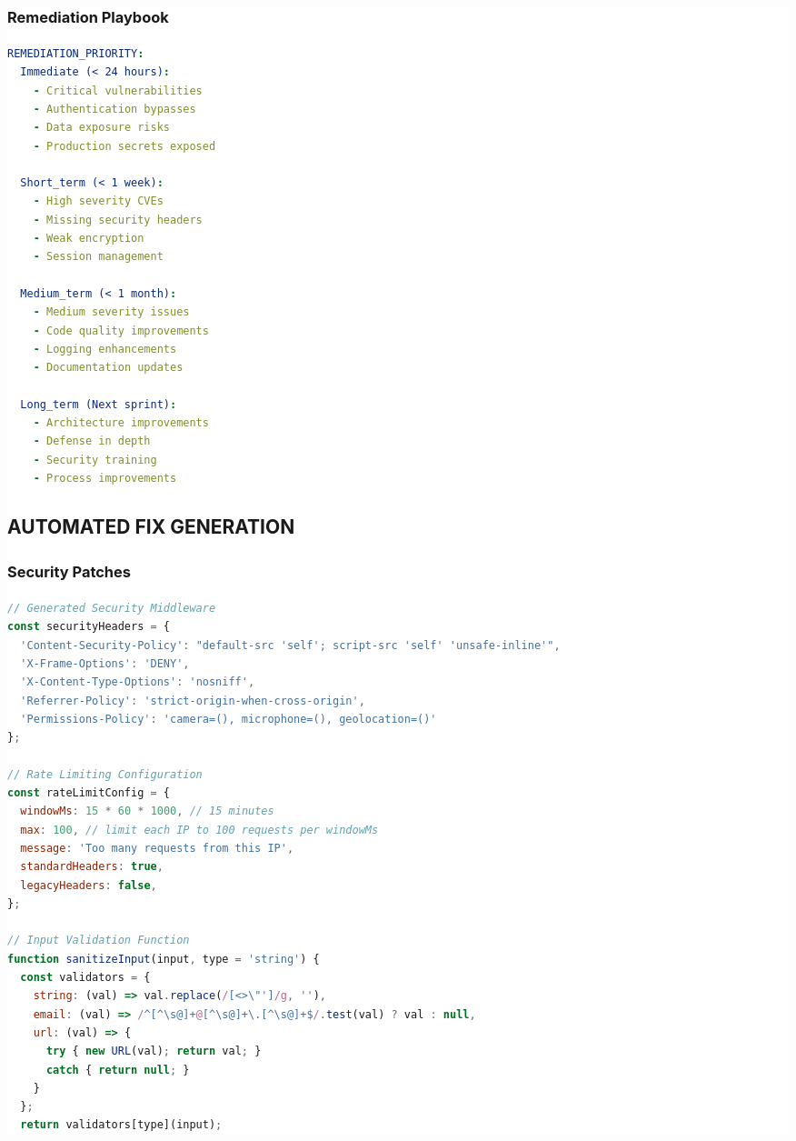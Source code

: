 ### Remediation Playbook

```yaml
REMEDIATION_PRIORITY:
  Immediate (< 24 hours):
    - Critical vulnerabilities
    - Authentication bypasses
    - Data exposure risks
    - Production secrets exposed
  
  Short_term (< 1 week):
    - High severity CVEs
    - Missing security headers
    - Weak encryption
    - Session management
  
  Medium_term (< 1 month):
    - Medium severity issues
    - Code quality improvements
    - Logging enhancements
    - Documentation updates
  
  Long_term (Next sprint):
    - Architecture improvements
    - Defense in depth
    - Security training
    - Process improvements
```

## AUTOMATED FIX GENERATION

### Security Patches

```javascript
// Generated Security Middleware
const securityHeaders = {
  'Content-Security-Policy': "default-src 'self'; script-src 'self' 'unsafe-inline'",
  'X-Frame-Options': 'DENY',
  'X-Content-Type-Options': 'nosniff',
  'Referrer-Policy': 'strict-origin-when-cross-origin',
  'Permissions-Policy': 'camera=(), microphone=(), geolocation=()'
};

// Rate Limiting Configuration
const rateLimitConfig = {
  windowMs: 15 * 60 * 1000, // 15 minutes
  max: 100, // limit each IP to 100 requests per windowMs
  message: 'Too many requests from this IP',
  standardHeaders: true,
  legacyHeaders: false,
};

// Input Validation Function
function sanitizeInput(input, type = 'string') {
  const validators = {
    string: (val) => val.replace(/[<>\"']/g, ''),
    email: (val) => /^[^\s@]+@[^\s@]+\.[^\s@]+$/.test(val) ? val : null,
    url: (val) => {
      try { new URL(val); return val; }
      catch { return null; }
    }
  };
  return validators[type](input);
```